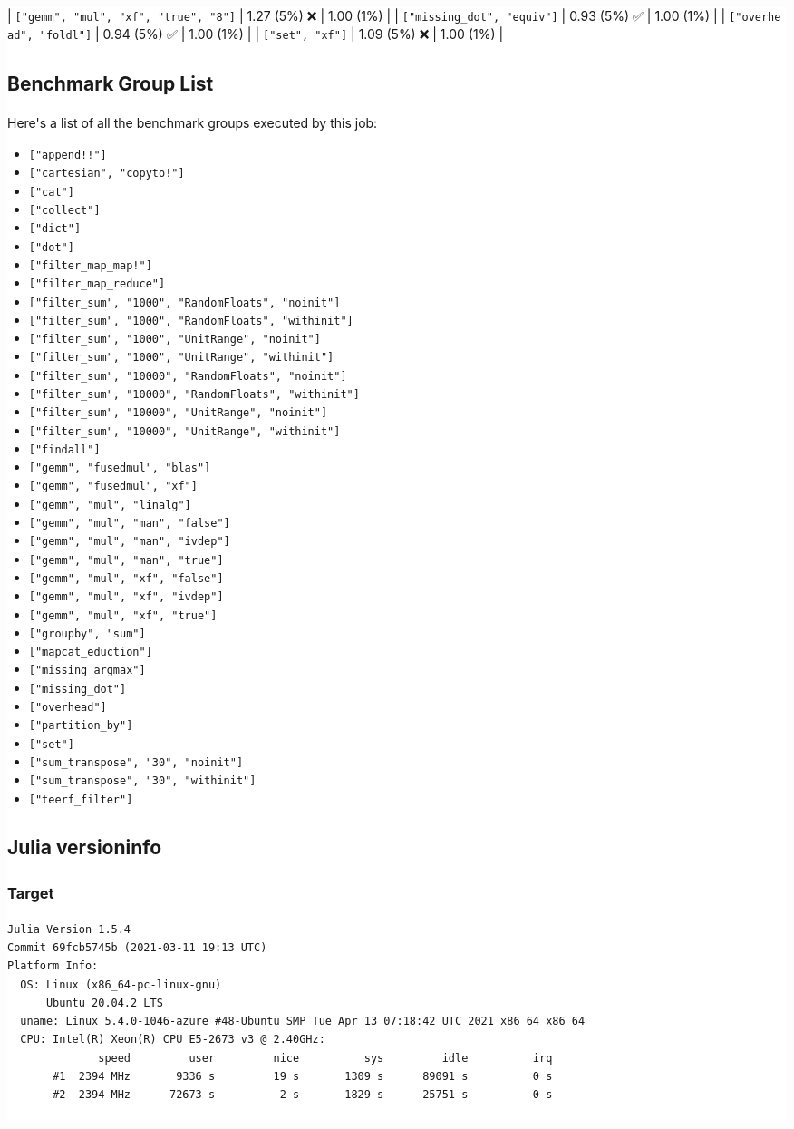 | `["gemm", "mul", "xf", "true", "8"]`                           |                1.27 (5%) :x: |   1.00 (1%)  |
| `["missing_dot", "equiv"]`                                     | 0.93 (5%) :white_check_mark: |   1.00 (1%)  |
| `["overhead", "foldl"]`                                        | 0.94 (5%) :white_check_mark: |   1.00 (1%)  |
| `["set", "xf"]`                                                |                1.09 (5%) :x: |   1.00 (1%)  |

## Benchmark Group List
Here's a list of all the benchmark groups executed by this job:

- `["append!!"]`
- `["cartesian", "copyto!"]`
- `["cat"]`
- `["collect"]`
- `["dict"]`
- `["dot"]`
- `["filter_map_map!"]`
- `["filter_map_reduce"]`
- `["filter_sum", "1000", "RandomFloats", "noinit"]`
- `["filter_sum", "1000", "RandomFloats", "withinit"]`
- `["filter_sum", "1000", "UnitRange", "noinit"]`
- `["filter_sum", "1000", "UnitRange", "withinit"]`
- `["filter_sum", "10000", "RandomFloats", "noinit"]`
- `["filter_sum", "10000", "RandomFloats", "withinit"]`
- `["filter_sum", "10000", "UnitRange", "noinit"]`
- `["filter_sum", "10000", "UnitRange", "withinit"]`
- `["findall"]`
- `["gemm", "fusedmul", "blas"]`
- `["gemm", "fusedmul", "xf"]`
- `["gemm", "mul", "linalg"]`
- `["gemm", "mul", "man", "false"]`
- `["gemm", "mul", "man", "ivdep"]`
- `["gemm", "mul", "man", "true"]`
- `["gemm", "mul", "xf", "false"]`
- `["gemm", "mul", "xf", "ivdep"]`
- `["gemm", "mul", "xf", "true"]`
- `["groupby", "sum"]`
- `["mapcat_eduction"]`
- `["missing_argmax"]`
- `["missing_dot"]`
- `["overhead"]`
- `["partition_by"]`
- `["set"]`
- `["sum_transpose", "30", "noinit"]`
- `["sum_transpose", "30", "withinit"]`
- `["teerf_filter"]`

## Julia versioninfo

### Target
```
Julia Version 1.5.4
Commit 69fcb5745b (2021-03-11 19:13 UTC)
Platform Info:
  OS: Linux (x86_64-pc-linux-gnu)
      Ubuntu 20.04.2 LTS
  uname: Linux 5.4.0-1046-azure #48-Ubuntu SMP Tue Apr 13 07:18:42 UTC 2021 x86_64 x86_64
  CPU: Intel(R) Xeon(R) CPU E5-2673 v3 @ 2.40GHz: 
              speed         user         nice          sys         idle          irq
       #1  2394 MHz       9336 s         19 s       1309 s      89091 s          0 s
       #2  2394 MHz      72673 s          2 s       1829 s      25751 s          0 s
       
```